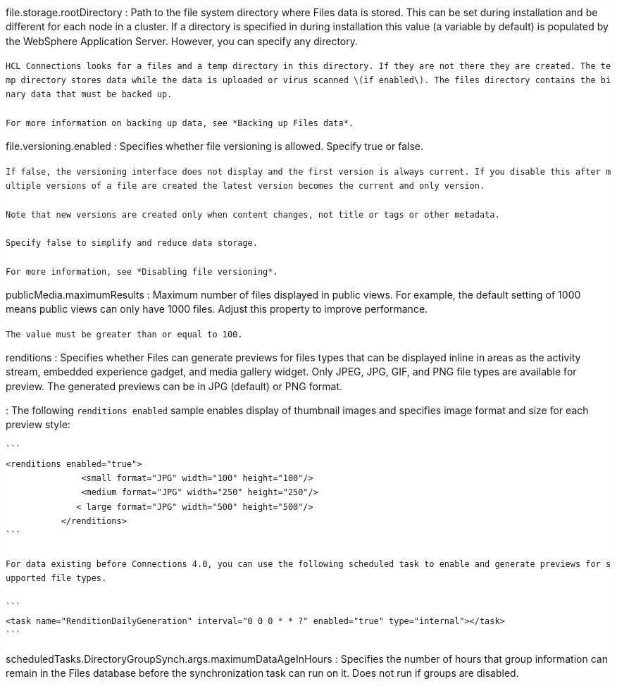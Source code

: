 file.storage.rootDirectory
:   Path to the file system directory where Files data is stored. This can be set during installation and be different for each node in a cluster. If a directory is specified in during installation this value \(a variable by default\) is populated by the WebSphere Application Server. However, you can specify any directory.

    HCL Connections looks for a files and a temp directory in this directory. If they are not there they are created. The temp directory stores data while the data is uploaded or virus scanned \(if enabled\). The files directory contains the binary data that must be backed up.

    For more information on backing up data, see *Backing up Files data*.

file.versioning.enabled
:   Specifies whether file versioning is allowed. Specify true or false.

    If false, the versioning interface does not display and the first version is always current. If you disable this after multiple versions of a file are created the latest version becomes the current and only version.

    Note that new versions are created only when content changes, not title or tags or other metadata.

    Specify false to simplify and reduce data storage.

    For more information, see *Disabling file versioning*.

publicMedia.maximumResults
:   Maximum number of files displayed in public views. For example, the default setting of 1000 means public views can only have 1000 files. Adjust this property to improve performance.

    The value must be greater than or equal to 100.

renditions
:   Specifies whether Files can generate previews for files types that can be displayed inline in areas as the activity stream, embedded experience gadget, and media gallery widget. Only JPEG, JPG, GIF, and PNG file types are available for preview. The generated previews can be in JPG \(default\) or PNG format.

:   The following `renditions enabled` sample enables display of thumbnail images and specifies image format and size for each preview style:

    ```
    <renditions enabled="true">
                   <small format="JPG" width="100" height="100"/>
                   <medium format="JPG" width="250" height="250"/>
                  < large format="JPG" width="500" height="500"/>
               </renditions>
    ```

    For data existing before Connections 4.0, you can use the following scheduled task to enable and generate previews for supported file types.

    ```
    <task name="RenditionDailyGeneration" interval="0 0 0 * * ?" enabled="true" type="internal"></task> 
    ```

scheduledTasks.DirectoryGroupSynch.args.maximumDataAgeInHours
:   Specifies the number of hours that group information can remain in the Files database before the synchronization task can run on it. Does not run if groups are disabled.
